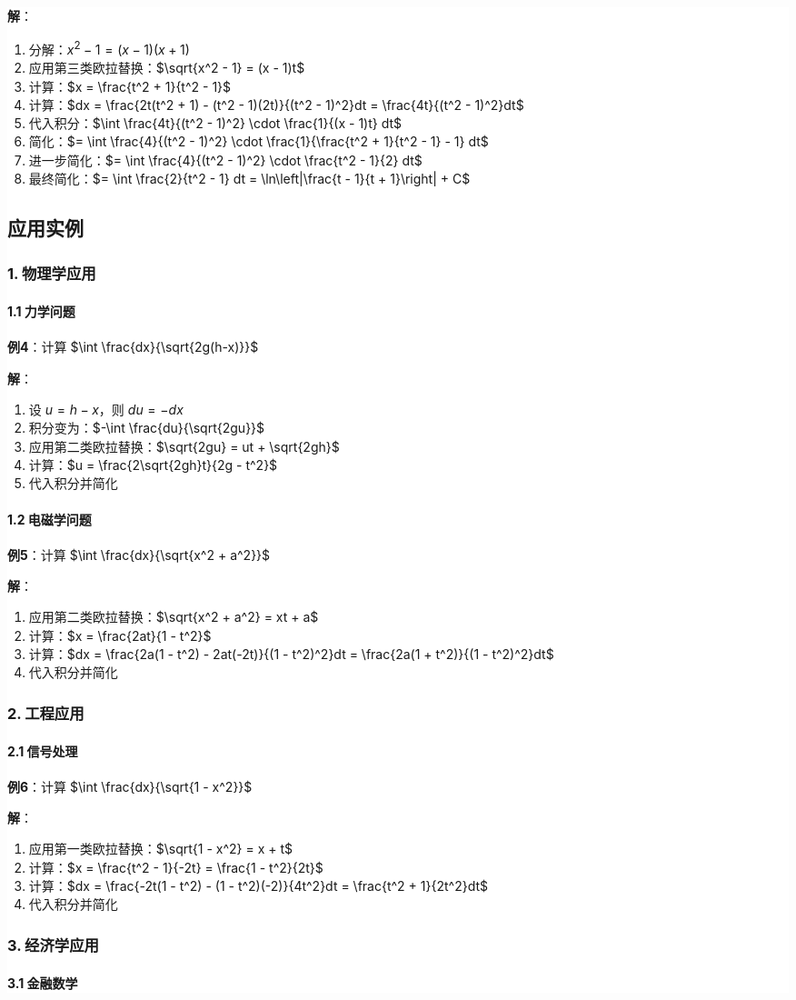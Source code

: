 **解**：

1. 分解：$x^2 - 1 = (x - 1)(x + 1)$
2. 应用第三类欧拉替换：$\sqrt{x^2 - 1} = (x - 1)t$
3. 计算：$x = \frac{t^2 + 1}{t^2 - 1}$
4. 计算：$dx = \frac{2t(t^2 + 1) - (t^2 - 1)(2t)}{(t^2 - 1)^2}dt = \frac{4t}{(t^2 - 1)^2}dt$
5. 代入积分：$\int \frac{4t}{(t^2 - 1)^2} \cdot \frac{1}{(x - 1)t} dt$
6. 简化：$= \int \frac{4}{(t^2 - 1)^2} \cdot \frac{1}{\frac{t^2 + 1}{t^2 - 1} - 1} dt$
7. 进一步简化：$= \int \frac{4}{(t^2 - 1)^2} \cdot \frac{t^2 - 1}{2} dt$
8. 最终简化：$= \int \frac{2}{t^2 - 1} dt = \ln\left|\frac{t - 1}{t + 1}\right| + C$

## 应用实例

### 1. 物理学应用

#### 1.1 力学问题

**例4**：计算 $\int \frac{dx}{\sqrt{2g(h-x)}}$

**解**：

1. 设 $u = h - x$，则 $du = -dx$
2. 积分变为：$-\int \frac{du}{\sqrt{2gu}}$
3. 应用第二类欧拉替换：$\sqrt{2gu} = ut + \sqrt{2gh}$
4. 计算：$u = \frac{2\sqrt{2gh}t}{2g - t^2}$
5. 代入积分并简化

#### 1.2 电磁学问题

**例5**：计算 $\int \frac{dx}{\sqrt{x^2 + a^2}}$

**解**：

1. 应用第二类欧拉替换：$\sqrt{x^2 + a^2} = xt + a$
2. 计算：$x = \frac{2at}{1 - t^2}$
3. 计算：$dx = \frac{2a(1 - t^2) - 2at(-2t)}{(1 - t^2)^2}dt = \frac{2a(1 + t^2)}{(1 - t^2)^2}dt$
4. 代入积分并简化

### 2. 工程应用

#### 2.1 信号处理

**例6**：计算 $\int \frac{dx}{\sqrt{1 - x^2}}$

**解**：

1. 应用第一类欧拉替换：$\sqrt{1 - x^2} = x + t$
2. 计算：$x = \frac{t^2 - 1}{-2t} = \frac{1 - t^2}{2t}$
3. 计算：$dx = \frac{-2t(1 - t^2) - (1 - t^2)(-2)}{4t^2}dt = \frac{t^2 + 1}{2t^2}dt$
4. 代入积分并简化

### 3. 经济学应用

#### 3.1 金融数学
